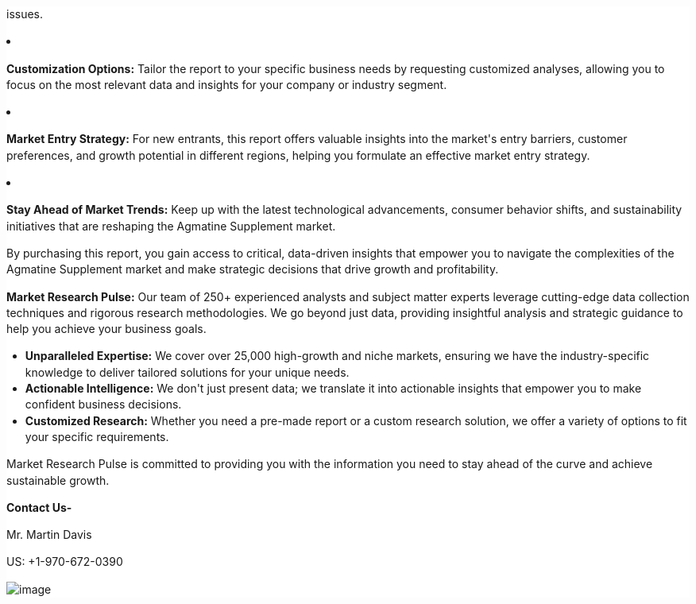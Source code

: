 issues.</p></li><li><p><strong>Customization Options:</strong> Tailor the report to your specific business needs by requesting customized analyses, allowing you to focus on the most relevant data and insights for your company or industry segment.</p></li><li><p><strong>Market Entry Strategy:</strong> For new entrants, this report offers valuable insights into the market's entry barriers, customer preferences, and growth potential in different regions, helping you formulate an effective market entry strategy.</p></li><li><p><strong>Stay Ahead of Market Trends:</strong> Keep up with the latest technological advancements, consumer behavior shifts, and sustainability initiatives that are reshaping the Agmatine Supplement market.</p></li></ol><p>By purchasing this report, you gain access to critical, data-driven insights that empower you to navigate the complexities of the Agmatine Supplement market and make strategic decisions that drive growth and profitability.</p><p><strong>Market Research Pulse:</strong>&nbsp;Our team of 250+ experienced analysts and subject matter experts leverage cutting-edge data collection techniques and rigorous research methodologies. We go beyond just data, providing insightful analysis and strategic guidance to help you achieve your business goals.</p><ul><li><strong>Unparalleled Expertise:</strong>&nbsp;We cover over 25,000 high-growth and niche markets, ensuring we have the industry-specific knowledge to deliver tailored solutions for your unique needs.</li><li><strong>Actionable Intelligence:</strong>&nbsp;We don't just present data; we translate it into actionable insights that empower you to make confident business decisions.</li><li><strong>Customized Research:</strong>&nbsp;Whether you need a pre-made report or a custom research solution, we offer a variety of options to fit your specific requirements.</li></ul><p>Market Research Pulse is committed to providing you with the information you need to stay ahead of the curve and achieve sustainable growth.</p><p><strong>Contact Us-</strong></p><p>Mr. Martin Davis</p><p>US: +1-970-672-0390</p>
![image](https://github.com/user-attachments/assets/f283239f-2944-44b4-8d12-6be433d63f7b)

